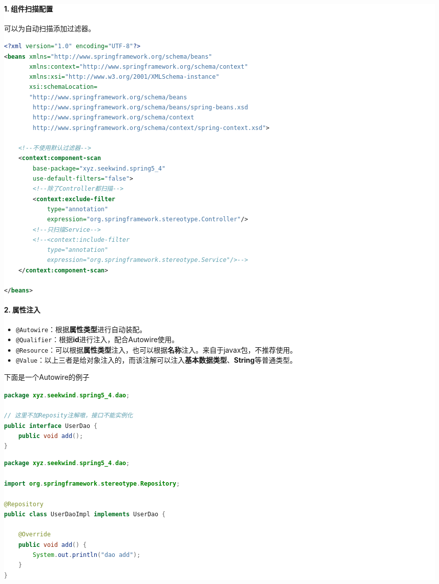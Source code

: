 #### 1. 组件扫描配置

可以为自动扫描添加过滤器。

```xml
<?xml version="1.0" encoding="UTF-8"?>
<beans xmlns="http://www.springframework.org/schema/beans"
       xmlns:context="http://www.springframework.org/schema/context"
       xmlns:xsi="http://www.w3.org/2001/XMLSchema-instance"
       xsi:schemaLocation=
       "http://www.springframework.org/schema/beans 
        http://www.springframework.org/schema/beans/spring-beans.xsd
        http://www.springframework.org/schema/context 
        http://www.springframework.org/schema/context/spring-context.xsd">

    <!--不使用默认过滤器-->
    <context:component-scan 
        base-package="xyz.seekwind.spring5_4" 
        use-default-filters="false">
        <!--除了Controller都扫描-->
        <context:exclude-filter 
            type="annotation" 
            expression="org.springframework.stereotype.Controller"/>
        <!--只扫描Service-->
        <!--<context:include-filter 
            type="annotation" 
            expression="org.springframework.stereotype.Service"/>-->
    </context:component-scan>

</beans>
```

#### 2. 属性注入

- `@Autowire`：根据**属性类型**进行自动装配。
- `@Qualifier`：根据**id**进行注入，配合Autowire使用。
- `@Resource`：可以根据**属性类型**注入，也可以根据**名称**注入。来自于javax包，不推荐使用。
- `@Value`：以上三者是给对象注入的，而该注解可以注入**基本数据类型**、**String**等普通类型。

下面是一个Autowire的例子

```java
package xyz.seekwind.spring5_4.dao;

// 这里不加Reposity注解嗷，接口不能实例化
public interface UserDao {
    public void add();
}
```

```java
package xyz.seekwind.spring5_4.dao;

import org.springframework.stereotype.Repository;

@Repository
public class UserDaoImpl implements UserDao {

    @Override
    public void add() {
        System.out.println("dao add");
    }
}
```
